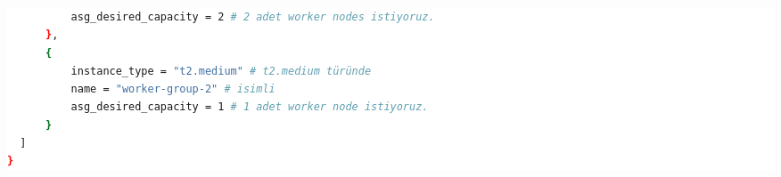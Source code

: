 ```bash
          asg_desired_capacity = 2 # 2 adet worker nodes istiyoruz.
      },
      {
          instance_type = "t2.medium" # t2.medium türünde
          name = "worker-group-2" # isimli
          asg_desired_capacity = 1 # 1 adet worker node istiyoruz.
      }
  ]
}
